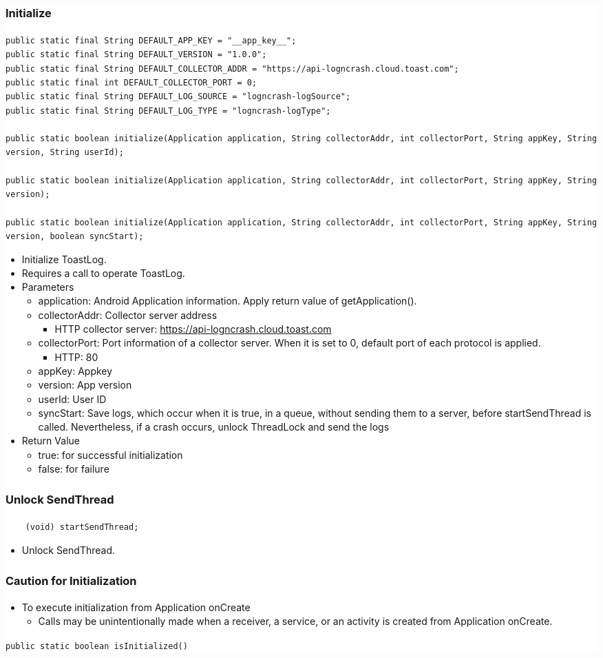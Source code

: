 ### Initialize

```
public static final String DEFAULT_APP_KEY = "__app_key__";
public static final String DEFAULT_VERSION = "1.0.0";
public static final String DEFAULT_COLLECTOR_ADDR = "https://api-logncrash.cloud.toast.com";
public static final int DEFAULT_COLLECTOR_PORT = 0;
public static final String DEFAULT_LOG_SOURCE = "logncrash-logSource";
public static final String DEFAULT_LOG_TYPE = "logncrash-logType";

public static boolean initialize(Application application, String collectorAddr, int collectorPort, String appKey, String version, String userId);

public static boolean initialize(Application application, String collectorAddr, int collectorPort, String appKey, String version);

public static boolean initialize(Application application, String collectorAddr, int collectorPort, String appKey, String version, boolean syncStart);
```

- Initialize ToastLog.
- Requires a call to operate ToastLog.
- Parameters
  - application: Android Application information. Apply return value of getApplication().
  - collectorAddr: Collector server address
    - HTTP collector server: https://api-logncrash.cloud.toast.com
  - collectorPort: Port information of a collector server. When it is set to 0, default port of each protocol is applied.
    - HTTP: 80
  - appKey: Appkey
  - version: App version
  - userId: User ID
  - syncStart: Save logs, which occur when it is true, in a queue, without sending them to a server, before startSendThread is called. Nevertheless, if a crash occurs, unlock ThreadLock and send the logs
- Return Value
  - true: for successful initialization
  - false: for failure

### Unlock SendThread
```
  	(void) startSendThread;
```
  - Unlock SendThread.

### Caution for Initialization
  - To execute initialization from Application onCreate
     - Calls may be unintentionally made when a receiver, a service, or an activity is created from Application onCreate.

```
public static boolean isInitialized()
```
